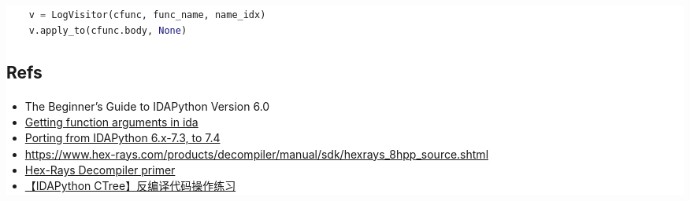 ```python
    v = LogVisitor(cfunc, func_name, name_idx)
    v.apply_to(cfunc.body, None)

```

## Refs

- The Beginner’s Guide to IDAPython Version 6.0
- [Getting function arguments in ida](https://reverseengineering.stackexchange.com/questions/25301/getting-function-arguments-in-ida)
- [Porting from IDAPython 6.x-7.3, to 7.4](https://hex-rays.com/products/ida/support/ida74_idapython_no_bc695_porting_guide.shtml)
- <https://www.hex-rays.com/products/decompiler/manual/sdk/hexrays_8hpp_source.shtml>
- [Hex-Rays Decompiler primer](https://hex-rays.com/blog/hex-rays-decompiler-primer/)
- [【IDAPython CTree】反编译代码操作练习](https://blog.gentlecp.com/article/12309.html)
